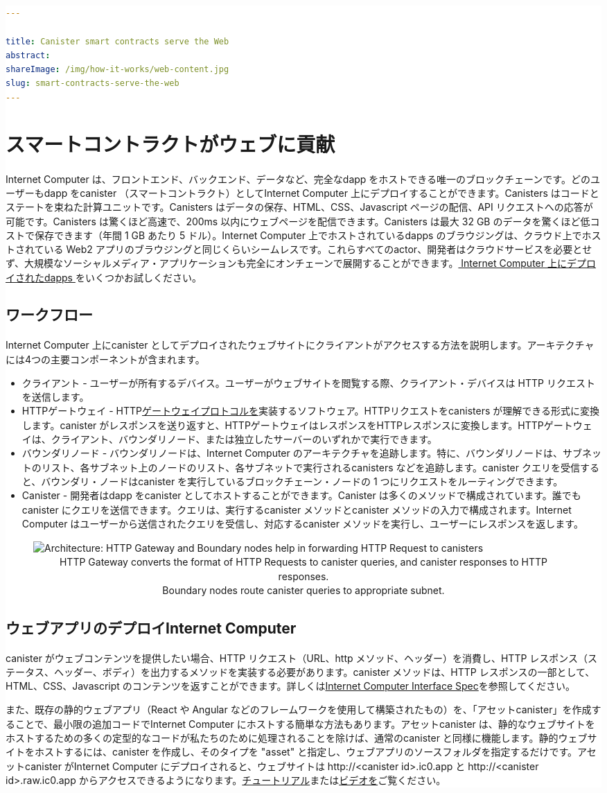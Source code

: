```yaml
---

title: Canister smart contracts serve the Web
abstract:
shareImage: /img/how-it-works/web-content.jpg
slug: smart-contracts-serve-the-web
---
```

# スマートコントラクトがウェブに貢献

Internet Computer は、フロントエンド、バックエンド、データなど、完全なdapp をホストできる唯一のブロックチェーンです。どのユーザーもdapp をcanister （スマートコントラクト）としてInternet Computer 上にデプロイすることができます。Canisters はコードとステートを束ねた計算ユニットです。Canisters はデータの保存、HTML、CSS、Javascript ページの配信、API リクエストへの応答が可能です。Canisters は驚くほど高速で、200ms 以内にウェブページを配信できます。Canisters は最大 32 GB のデータを驚くほど低コストで保存できます（年間 1 GB あたり 5 ドル）。Internet Computer 上でホストされているdapps のブラウジングは、クラウド上でホストされている Web2 アプリのブラウジングと同じくらいシームレスです。これらすべてのactor、開発者はクラウドサービスを必要とせず、大規模なソーシャルメディア・アプリケーションも完全にオンチェーンで展開することができます。[ Internet Computer 上にデプロイされたdapps ](https://internetcomputer.org/ecosystem/) をいくつかお試しください。

## ワークフロー

Internet Computer 上にcanister としてデプロイされたウェブサイトにクライアントがアクセスする方法を説明します。アーキテクチャには4つの主要コンポーネントが含まれます。

- クライアント - ユーザーが所有するデバイス。ユーザーがウェブサイトを閲覧する際、クライアント・デバイスは HTTP リクエストを送信します。
- HTTPゲートウェイ - HTTP[ゲートウェイプロトコルを](/docs/current/references/ic-interface-spec/#http-gateway)実装するソフトウェア。HTTPリクエストをcanisters が理解できる形式に変換します。canister がレスポンスを送り返すと、HTTPゲートウェイはレスポンスをHTTPレスポンスに変換します。HTTPゲートウェイは、クライアント、バウンダリノード、または独立したサーバーのいずれかで実行できます。
- バウンダリノード - バウンダリノードは、Internet Computer のアーキテクチャを追跡します。特に、バウンダリノードは、サブネットのリスト、各サブネット上のノードのリスト、各サブネットで実行されるcanisters などを追跡します。canister クエリを受信すると、バウンダリ・ノードはcanister を実行しているブロックチェーン・ノードの 1 つにリクエストをルーティングできます。
- Canister - 開発者はdapp をcanister としてホストすることができます。Canister は多くのメソッドで構成されています。誰でもcanister にクエリを送信できます。クエリは、実行するcanister メソッドとcanister メソッドの入力で構成されます。Internet Computer はユーザーから送信されたクエリを受信し、対応するcanister メソッドを実行し、ユーザーにレスポンスを返します。

<figure>
<img src="/img/how-it-works/web_access.png" alt="Architecture: HTTP Gateway and Boundary nodes help in forwarding HTTP Request to canisters" title="HTTP Gateway converts the format of messages and Boundary nodes route the message to appropriate subnet" align="center" style="width:1000px">
<figcaption align="center">
HTTP Gateway converts the format of HTTP Requests to canister queries, and canister responses to HTTP responses.<br>
Boundary nodes route canister queries to appropriate subnet.
</figcaption>
</figure>



## ウェブアプリのデプロイInternet Computer

canister がウェブコンテンツを提供したい場合、HTTP リクエスト（URL、http メソッド、ヘッダー）を消費し、HTTP レスポンス（ステータス、ヘッダー、ボディ）を出力するメソッドを実装する必要があります。canister メソッドは、HTTP レスポンスの一部として、HTML、CSS、Javascript のコンテンツを返すことができます。詳しくは[Internet Computer Interface Spec](/docs/current/references/ic-interface-spec/#ic-http_request)を参照してください。

また、既存の静的ウェブアプリ（React や Angular などのフレームワークを使用して構築されたもの）を、「アセットcanister」を作成することで、最小限の追加コードでInternet Computer にホストする簡単な方法もあります。アセットcanister は、静的なウェブサイトをホストするための多くの定型的なコードが私たちのために処理されることを除けば、通常のcanister と同様に機能します。静的ウェブサイトをホストするには、canister を作成し、そのタイプを "asset" と指定し、ウェブアプリのソースフォルダを指定するだけです。アセットcanister がInternet Computer にデプロイされると、ウェブサイトは http://\<canister id\>.ic0.app と http://\<canister id\>.raw.ic0.app からアクセスできるようになります。[チュートリアル](/docs/current/samples/host-a-website/)または[ビデオを](https://www.youtube.com/watch?v=JAQ1dkFvfPI)ご覧ください。
